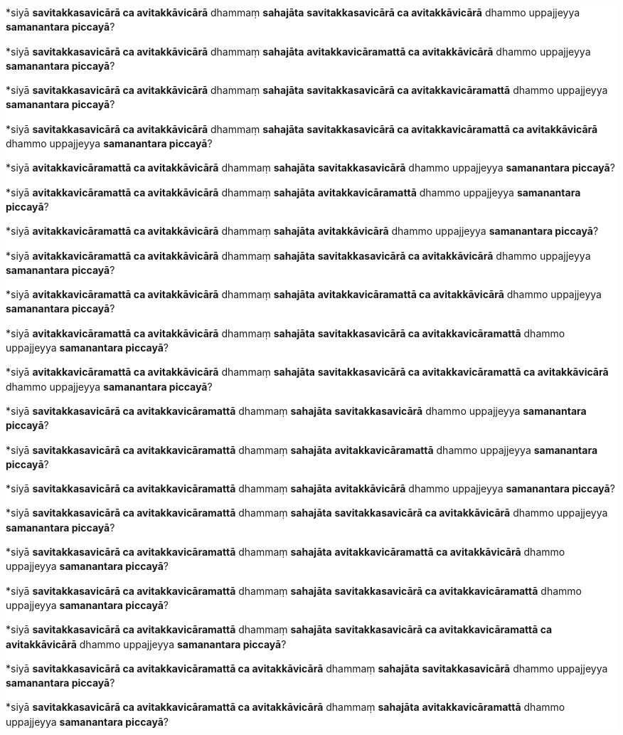    *siyā **savitakkasavicārā ca avitakkāvicārā** dhammaṃ **sahajāta** **savitakkasavicārā ca avitakkāvicārā** dhammo uppajjeyya **samanantara piccayā**?

   *siyā **savitakkasavicārā ca avitakkāvicārā** dhammaṃ **sahajāta** **avitakkavicāramattā ca avitakkāvicārā** dhammo uppajjeyya **samanantara piccayā**?

   *siyā **savitakkasavicārā ca avitakkāvicārā** dhammaṃ **sahajāta** **savitakkasavicārā ca avitakkavicāramattā** dhammo uppajjeyya **samanantara piccayā**?

   *siyā **savitakkasavicārā ca avitakkāvicārā** dhammaṃ **sahajāta** **savitakkasavicārā ca avitakkavicāramattā ca avitakkāvicārā** dhammo uppajjeyya **samanantara piccayā**?

   *siyā **avitakkavicāramattā ca avitakkāvicārā** dhammaṃ **sahajāta** **savitakkasavicārā** dhammo uppajjeyya **samanantara piccayā**?

   *siyā **avitakkavicāramattā ca avitakkāvicārā** dhammaṃ **sahajāta** **avitakkavicāramattā** dhammo uppajjeyya **samanantara piccayā**?

   *siyā **avitakkavicāramattā ca avitakkāvicārā** dhammaṃ **sahajāta** **avitakkāvicārā** dhammo uppajjeyya **samanantara piccayā**?

   *siyā **avitakkavicāramattā ca avitakkāvicārā** dhammaṃ **sahajāta** **savitakkasavicārā ca avitakkāvicārā** dhammo uppajjeyya **samanantara piccayā**?

   *siyā **avitakkavicāramattā ca avitakkāvicārā** dhammaṃ **sahajāta** **avitakkavicāramattā ca avitakkāvicārā** dhammo uppajjeyya **samanantara piccayā**?

   *siyā **avitakkavicāramattā ca avitakkāvicārā** dhammaṃ **sahajāta** **savitakkasavicārā ca avitakkavicāramattā** dhammo uppajjeyya **samanantara piccayā**?

   *siyā **avitakkavicāramattā ca avitakkāvicārā** dhammaṃ **sahajāta** **savitakkasavicārā ca avitakkavicāramattā ca avitakkāvicārā** dhammo uppajjeyya **samanantara piccayā**?

   *siyā **savitakkasavicārā ca avitakkavicāramattā** dhammaṃ **sahajāta** **savitakkasavicārā** dhammo uppajjeyya **samanantara piccayā**?

   *siyā **savitakkasavicārā ca avitakkavicāramattā** dhammaṃ **sahajāta** **avitakkavicāramattā** dhammo uppajjeyya **samanantara piccayā**?

   *siyā **savitakkasavicārā ca avitakkavicāramattā** dhammaṃ **sahajāta** **avitakkāvicārā** dhammo uppajjeyya **samanantara piccayā**?

   *siyā **savitakkasavicārā ca avitakkavicāramattā** dhammaṃ **sahajāta** **savitakkasavicārā ca avitakkāvicārā** dhammo uppajjeyya **samanantara piccayā**?

   *siyā **savitakkasavicārā ca avitakkavicāramattā** dhammaṃ **sahajāta** **avitakkavicāramattā ca avitakkāvicārā** dhammo uppajjeyya **samanantara piccayā**?

   *siyā **savitakkasavicārā ca avitakkavicāramattā** dhammaṃ **sahajāta** **savitakkasavicārā ca avitakkavicāramattā** dhammo uppajjeyya **samanantara piccayā**?

   *siyā **savitakkasavicārā ca avitakkavicāramattā** dhammaṃ **sahajāta** **savitakkasavicārā ca avitakkavicāramattā ca avitakkāvicārā** dhammo uppajjeyya **samanantara piccayā**?

   *siyā **savitakkasavicārā ca avitakkavicāramattā ca avitakkāvicārā** dhammaṃ **sahajāta** **savitakkasavicārā** dhammo uppajjeyya **samanantara piccayā**?

   *siyā **savitakkasavicārā ca avitakkavicāramattā ca avitakkāvicārā** dhammaṃ **sahajāta** **avitakkavicāramattā** dhammo uppajjeyya **samanantara piccayā**?
